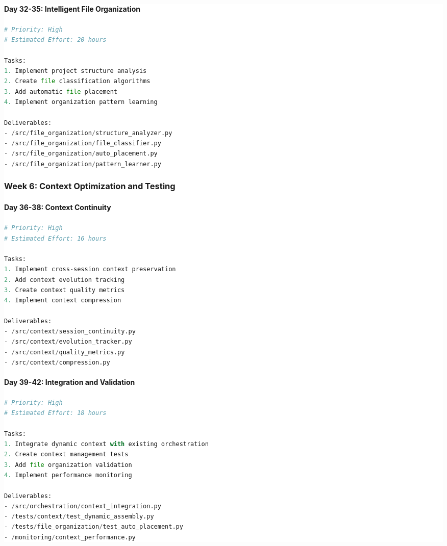 #### Day 32-35: Intelligent File Organization
```python
# Priority: High
# Estimated Effort: 20 hours

Tasks:
1. Implement project structure analysis
2. Create file classification algorithms
3. Add automatic file placement
4. Implement organization pattern learning

Deliverables:
- /src/file_organization/structure_analyzer.py
- /src/file_organization/file_classifier.py
- /src/file_organization/auto_placement.py
- /src/file_organization/pattern_learner.py
```

### Week 6: Context Optimization and Testing

#### Day 36-38: Context Continuity
```python
# Priority: High
# Estimated Effort: 16 hours

Tasks:
1. Implement cross-session context preservation
2. Add context evolution tracking
3. Create context quality metrics
4. Implement context compression

Deliverables:
- /src/context/session_continuity.py
- /src/context/evolution_tracker.py
- /src/context/quality_metrics.py
- /src/context/compression.py
```

#### Day 39-42: Integration and Validation
```python
# Priority: High
# Estimated Effort: 18 hours

Tasks:
1. Integrate dynamic context with existing orchestration
2. Create context management tests
3. Add file organization validation
4. Implement performance monitoring

Deliverables:
- /src/orchestration/context_integration.py
- /tests/context/test_dynamic_assembly.py
- /tests/file_organization/test_auto_placement.py
- /monitoring/context_performance.py
```
